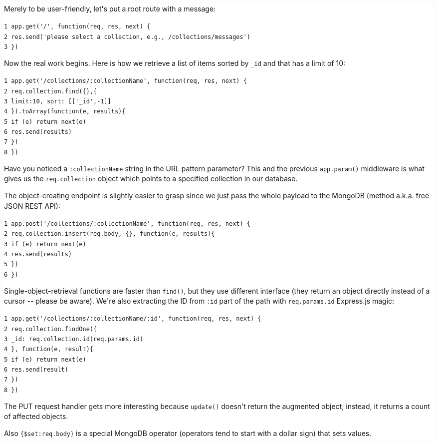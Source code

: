 Merely to be user-friendly, let's put a root route with a message:

```
1 app.get('/', function(req, res, next) {
2 res.send('please select a collection, e.g., /collections/messages')
3 })
```

Now the real work begins. Here is how we retrieve a list of items sorted by `_id` and that has a limit of 10:

```
1 app.get('/collections/:collectionName', function(req, res, next) {
2 req.collection.find({},{
3 limit:10, sort: [['_id',-1]]
4 }).toArray(function(e, results){
5 if (e) return next(e)
6 res.send(results)
7 })
8 })
```

Have you noticed a `:collectionName` string in the URL pattern parameter? This and the previous `app.param()` middleware is what gives us the `req.collection` object which points to a specified collection in our database.

The object-creating endpoint is slightly easier to grasp since we just pass the whole payload to the MongoDB (method a.k.a. free JSON REST API):

```
1 app.post('/collections/:collectionName', function(req, res, next) {
2 req.collection.insert(req.body, {}, function(e, results){
3 if (e) return next(e)
4 res.send(results)
5 })
6 })
```

Single-object-retrieval functions are faster than `find()`, but they use different interface (they return an object directly instead of a cursor -- please be aware). We're also extracting the ID from `:id` part of the path with `req.params.id` Express.js magic:

```
1 app.get('/collections/:collectionName/:id', function(req, res, next) {
2 req.collection.findOne({
3 _id: req.collection.id(req.params.id)
4 }, function(e, result){
5 if (e) return next(e)
6 res.send(result)
7 })
8 })
```

The PUT request handler gets more interesting because `update()` doesn't return the augmented object; instead, it returns a count of affected objects.

Also `{$set:req.body}` is a special MongoDB operator (operators tend to start with a dollar sign) that sets values.
